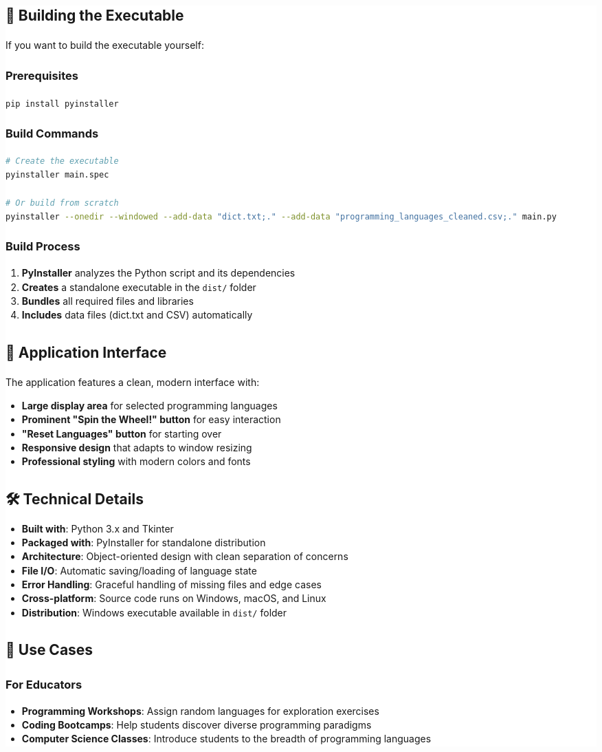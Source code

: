 ## 🔧 Building the Executable

If you want to build the executable yourself:

### Prerequisites
```bash
pip install pyinstaller
```

### Build Commands
```bash
# Create the executable
pyinstaller main.spec

# Or build from scratch
pyinstaller --onedir --windowed --add-data "dict.txt;." --add-data "programming_languages_cleaned.csv;." main.py
```

### Build Process
1. **PyInstaller** analyzes the Python script and its dependencies
2. **Creates** a standalone executable in the `dist/` folder
3. **Bundles** all required files and libraries
4. **Includes** data files (dict.txt and CSV) automatically

## 🎨 Application Interface

The application features a clean, modern interface with:
- **Large display area** for selected programming languages
- **Prominent "Spin the Wheel!" button** for easy interaction
- **"Reset Languages" button** for starting over
- **Responsive design** that adapts to window resizing
- **Professional styling** with modern colors and fonts

## 🛠️ Technical Details

- **Built with**: Python 3.x and Tkinter
- **Packaged with**: PyInstaller for standalone distribution
- **Architecture**: Object-oriented design with clean separation of concerns
- **File I/O**: Automatic saving/loading of language state
- **Error Handling**: Graceful handling of missing files and edge cases
- **Cross-platform**: Source code runs on Windows, macOS, and Linux
- **Distribution**: Windows executable available in `dist/` folder

## 🎯 Use Cases

### For Educators
- **Programming Workshops**: Assign random languages for exploration exercises
- **Coding Bootcamps**: Help students discover diverse programming paradigms
- **Computer Science Classes**: Introduce students to the breadth of programming languages
